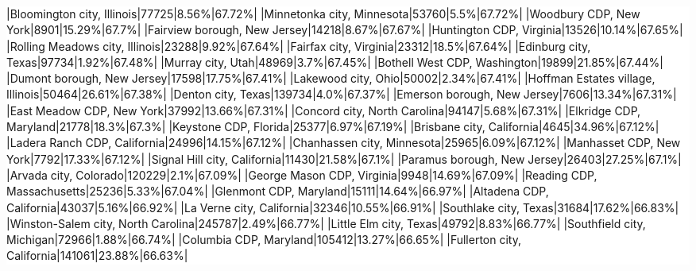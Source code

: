 |Bloomington city, Illinois|77725|8.56%|67.72%|
|Minnetonka city, Minnesota|53760|5.5%|67.72%|
|Woodbury CDP, New York|8901|15.29%|67.7%|
|Fairview borough, New Jersey|14218|8.67%|67.67%|
|Huntington CDP, Virginia|13526|10.14%|67.65%|
|Rolling Meadows city, Illinois|23288|9.92%|67.64%|
|Fairfax city, Virginia|23312|18.5%|67.64%|
|Edinburg city, Texas|97734|1.92%|67.48%|
|Murray city, Utah|48969|3.7%|67.45%|
|Bothell West CDP, Washington|19899|21.85%|67.44%|
|Dumont borough, New Jersey|17598|17.75%|67.41%|
|Lakewood city, Ohio|50002|2.34%|67.41%|
|Hoffman Estates village, Illinois|50464|26.61%|67.38%|
|Denton city, Texas|139734|4.0%|67.37%|
|Emerson borough, New Jersey|7606|13.34%|67.31%|
|East Meadow CDP, New York|37992|13.66%|67.31%|
|Concord city, North Carolina|94147|5.68%|67.31%|
|Elkridge CDP, Maryland|21778|18.3%|67.3%|
|Keystone CDP, Florida|25377|6.97%|67.19%|
|Brisbane city, California|4645|34.96%|67.12%|
|Ladera Ranch CDP, California|24996|14.15%|67.12%|
|Chanhassen city, Minnesota|25965|6.09%|67.12%|
|Manhasset CDP, New York|7792|17.33%|67.12%|
|Signal Hill city, California|11430|21.58%|67.1%|
|Paramus borough, New Jersey|26403|27.25%|67.1%|
|Arvada city, Colorado|120229|2.1%|67.09%|
|George Mason CDP, Virginia|9948|14.69%|67.09%|
|Reading CDP, Massachusetts|25236|5.33%|67.04%|
|Glenmont CDP, Maryland|15111|14.64%|66.97%|
|Altadena CDP, California|43037|5.16%|66.92%|
|La Verne city, California|32346|10.55%|66.91%|
|Southlake city, Texas|31684|17.62%|66.83%|
|Winston-Salem city, North Carolina|245787|2.49%|66.77%|
|Little Elm city, Texas|49792|8.83%|66.77%|
|Southfield city, Michigan|72966|1.88%|66.74%|
|Columbia CDP, Maryland|105412|13.27%|66.65%|
|Fullerton city, California|141061|23.88%|66.63%|